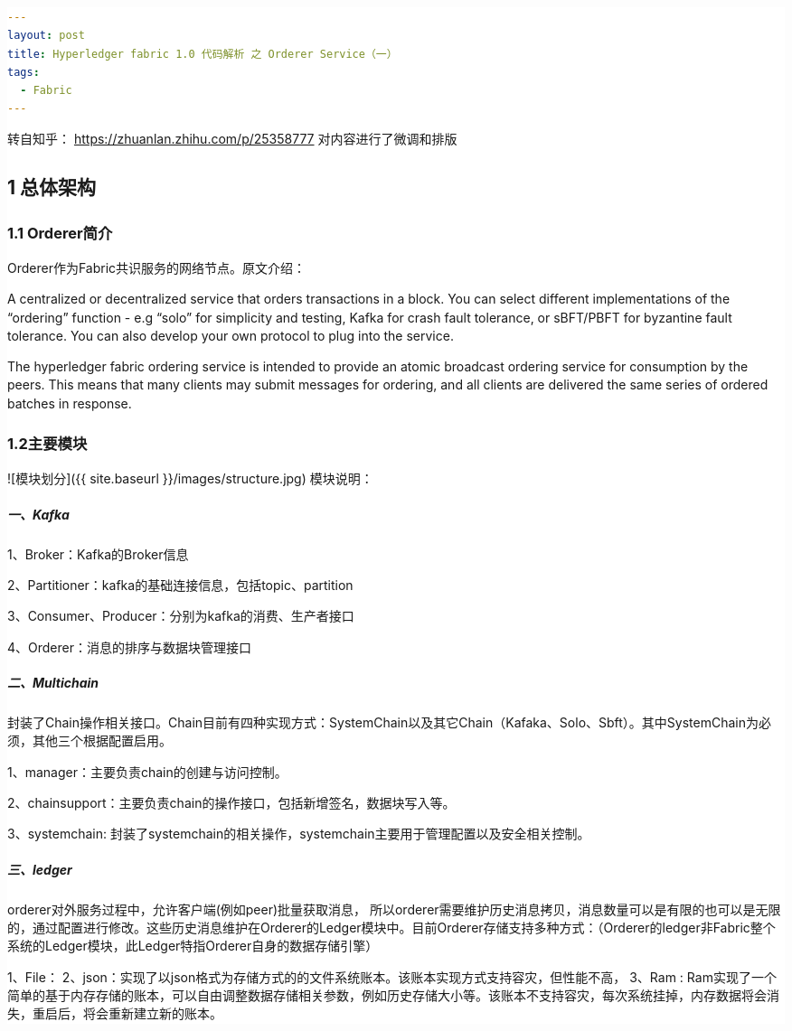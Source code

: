 ```yaml
---
layout: post
title: Hyperledger fabric 1.0 代码解析 之 Orderer Service（一）
tags:
  - Fabric
---
```

转自知乎： https://zhuanlan.zhihu.com/p/25358777
对内容进行了微调和排版
## 1 总体架构

### 1.1 Orderer简介

Orderer作为Fabric共识服务的网络节点。原文介绍：

A centralized or decentralized service that orders transactions in a block. You can select different implementations of the “ordering” function - e.g “solo” for simplicity and testing, Kafka for crash fault tolerance, or sBFT/PBFT for byzantine fault tolerance. You can also develop your own protocol to plug into the service.

The hyperledger fabric ordering service is intended to provide an atomic broadcast ordering service for consumption by the peers. This means that many clients may submit messages for ordering, and all clients are delivered the same series of ordered batches in response.

### 1.2主要模块
![模块划分]({{ site.baseurl }}/images/structure.jpg)
模块说明：

##### 一、Kafka

1、Broker：Kafka的Broker信息

2、Partitioner：kafka的基础连接信息，包括topic、partition

3、Consumer、Producer：分别为kafka的消费、生产者接口

4、Orderer：消息的排序与数据块管理接口

##### 二、Multichain

封装了Chain操作相关接口。Chain目前有四种实现方式：SystemChain以及其它Chain（Kafaka、Solo、Sbft）。其中SystemChain为必须，其他三个根据配置启用。

1、manager：主要负责chain的创建与访问控制。

2、chainsupport：主要负责chain的操作接口，包括新增签名，数据块写入等。

3、systemchain: 封装了systemchain的相关操作，systemchain主要用于管理配置以及安全相关控制。

##### 三、ledger

orderer对外服务过程中，允许客户端(例如peer)批量获取消息， 所以orderer需要维护历史消息拷贝，消息数量可以是有限的也可以是无限的，通过配置进行修改。这些历史消息维护在Orderer的Ledger模块中。目前Orderer存储支持多种方式：（Orderer的ledger非Fabric整个系统的Ledger模块，此Ledger特指Orderer自身的数据存储引擎）

1、File：
2、json：实现了以json格式为存储方式的的文件系统账本。该账本实现方式支持容灾，但性能不高，
3、Ram : Ram实现了一个简单的基于内存存储的账本，可以自由调整数据存储相关参数，例如历史存储大小等。该账本不支持容灾，每次系统挂掉，内存数据将会消失，重启后，将会重新建立新的账本。
